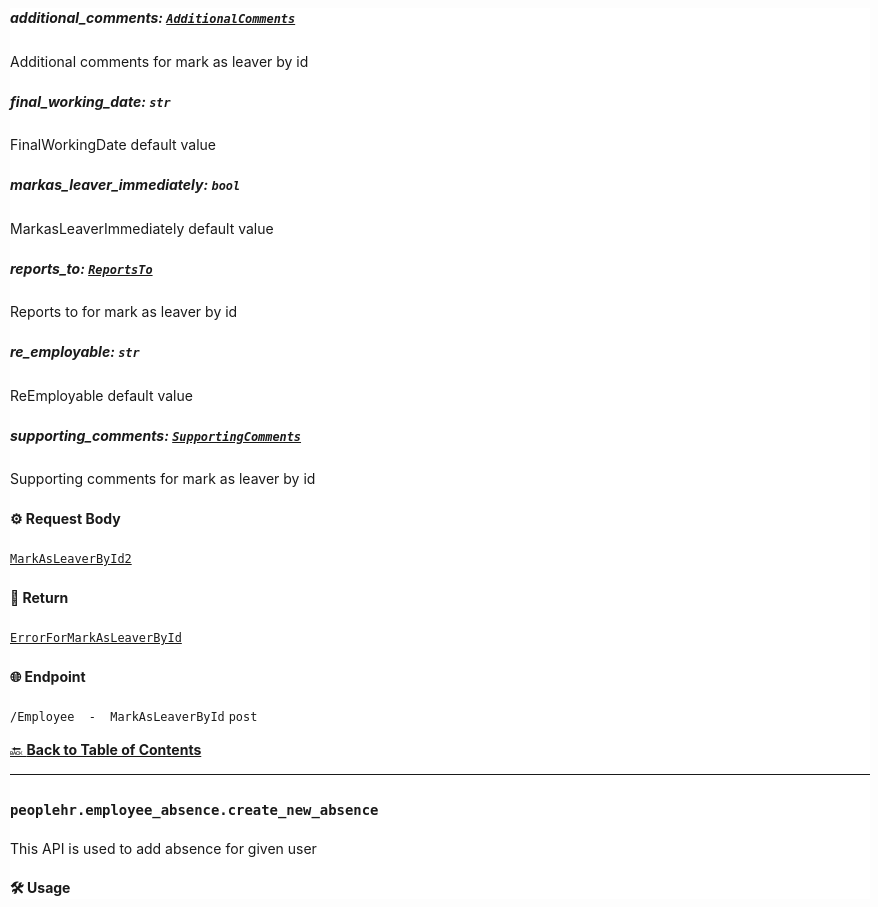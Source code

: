 ##### additional_comments: [`AdditionalComments`](./people_hr_python_sdk/type/additional_comments.py)<a id="additional_comments-additionalcommentspeople_hr_python_sdktypeadditional_commentspy"></a>

Additional comments for mark as leaver by id

##### final_working_date: `str`<a id="final_working_date-str"></a>

FinalWorkingDate default value 

##### markas_leaver_immediately: `bool`<a id="markas_leaver_immediately-bool"></a>

MarkasLeaverImmediately default value 

##### reports_to: [`ReportsTo`](./people_hr_python_sdk/type/reports_to.py)<a id="reports_to-reportstopeople_hr_python_sdktypereports_topy"></a>

Reports to for mark as leaver by id

##### re_employable: `str`<a id="re_employable-str"></a>

ReEmployable default value 

##### supporting_comments: [`SupportingComments`](./people_hr_python_sdk/type/supporting_comments.py)<a id="supporting_comments-supportingcommentspeople_hr_python_sdktypesupporting_commentspy"></a>

Supporting comments for mark as leaver by id

#### ⚙️ Request Body<a id="⚙️-request-body"></a>

[`MarkAsLeaverById2`](./people_hr_python_sdk/type/mark_as_leaver_by_id2.py)
#### 🔄 Return<a id="🔄-return"></a>

[`ErrorForMarkAsLeaverById`](./people_hr_python_sdk/pydantic/error_for_mark_as_leaver_by_id.py)

#### 🌐 Endpoint<a id="🌐-endpoint"></a>

`/Employee  -  MarkAsLeaverById` `post`

[🔙 **Back to Table of Contents**](#table-of-contents)

---

### `peoplehr.employee_absence.create_new_absence`<a id="peoplehremployee_absencecreate_new_absence"></a>

This API is used to add absence for given user


#### 🛠️ Usage<a id="🛠️-usage"></a>
